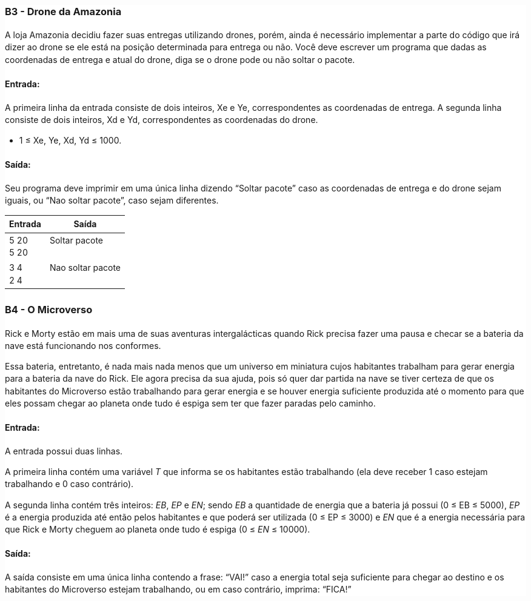 ### B3 - Drone da Amazonia

A loja Amazonia decidiu fazer suas entregas utilizando drones, porém, ainda
é necessário implementar a parte do código que irá dizer ao drone se ele está
na posição determinada para entrega ou não. Você deve escrever um programa que
dadas as coordenadas de entrega e atual do drone, diga se o drone pode ou não
soltar o pacote.

#### Entrada:
A primeira linha da entrada consiste de dois inteiros, Xe e Ye, correspondentes as coordenadas de
entrega. A segunda linha consiste de dois inteiros, Xd e Yd, correspondentes as coordenadas do
drone.
- 1 ≤ Xe, Ye, Xd, Yd ≤ 1000.

#### Saída:
Seu programa deve imprimir em uma única linha dizendo “Soltar pacote” caso as
coordenadas de entrega e do drone sejam iguais, ou “Nao soltar pacote”, caso
sejam diferentes.

| Entrada | Saída |
| --- | --- |
| 5 20 <br> 5 20 | Soltar pacote |
| 3 4 <br> 2 4 | Nao soltar pacote |



### B4 - O Microverso

Rick e Morty estão em mais uma de suas aventuras intergalácticas quando Rick
precisa fazer uma pausa e checar se a bateria da nave está funcionando nos conformes.

Essa bateria, entretanto, é nada mais nada menos que um universo em miniatura cujos
habitantes trabalham para gerar energia para a bateria da nave do Rick. Ele agora precisa
da sua ajuda, pois só quer dar partida na nave se tiver certeza de que os habitantes do
Microverso estão trabalhando para gerar energia e se houver energia suficiente produzida
até o momento para que eles possam chegar ao planeta onde tudo é espiga sem ter que
fazer paradas pelo caminho.

#### Entrada:
A entrada possui duas linhas.

A primeira linha contém uma variável *T* que informa
se os habitantes estão trabalhando (ela deve receber 1 caso estejam trabalhando e 0
caso contrário).

A segunda linha contém três inteiros: *EB*, *EP* e *EN*; sendo *EB* a
quantidade de energia que a bateria já possui (0 ≤ EB ≤ 5000), *EP* é a energia
produzida até então pelos habitantes e que poderá ser utilizada (0 ≤ EP ≤ 3000) e *EN*
que é a energia necessária para que Rick e Morty cheguem ao planeta onde tudo é
espiga (0 ≤ *EN* ≤ 10000).

#### Saída:
A saída consiste em uma única linha contendo a frase: “VAI!” caso a energia total
seja suficiente para chegar ao destino e os habitantes do Microverso estejam trabalhando,
ou em caso contrário, imprima: “FICA!”
